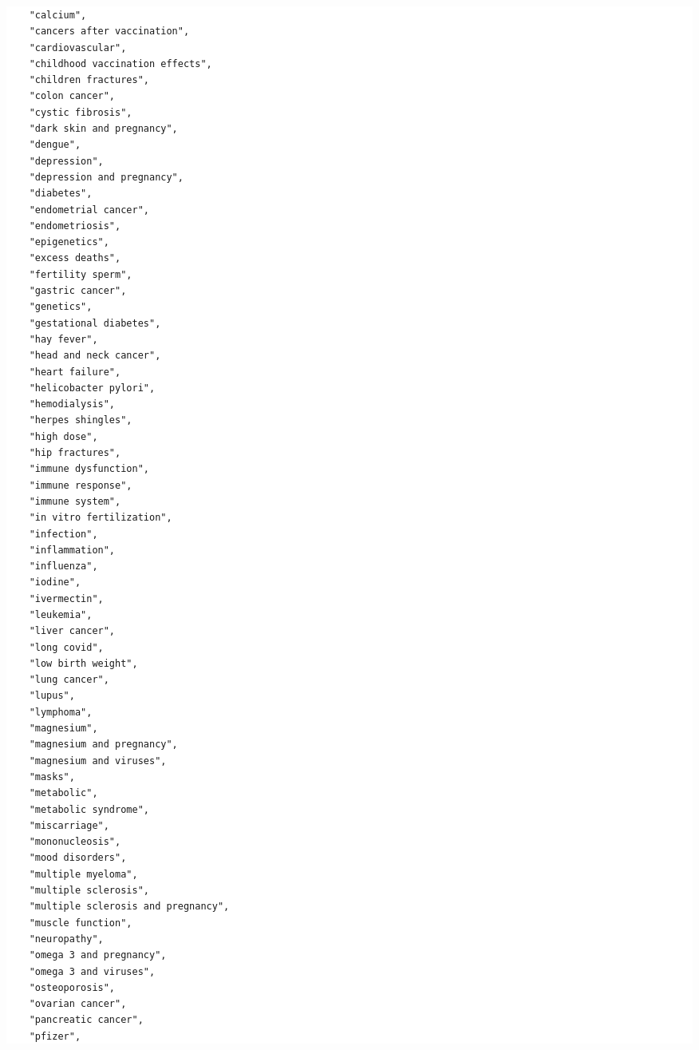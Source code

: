         "calcium",
        "cancers after vaccination",
        "cardiovascular",
        "childhood vaccination effects",
        "children fractures",
        "colon cancer",
        "cystic fibrosis",
        "dark skin and pregnancy",
        "dengue",
        "depression",
        "depression and pregnancy",
        "diabetes",
        "endometrial cancer",
        "endometriosis",
        "epigenetics",
        "excess deaths",
        "fertility sperm",
        "gastric cancer",
        "genetics",
        "gestational diabetes",
        "hay fever",
        "head and neck cancer",
        "heart failure",
        "helicobacter pylori",
        "hemodialysis",
        "herpes shingles",
        "high dose",
        "hip fractures",
        "immune dysfunction",
        "immune response",
        "immune system",
        "in vitro fertilization",
        "infection",
        "inflammation",
        "influenza",
        "iodine",
        "ivermectin",
        "leukemia",
        "liver cancer",
        "long covid",
        "low birth weight",
        "lung cancer",
        "lupus",
        "lymphoma",
        "magnesium",
        "magnesium and pregnancy",
        "magnesium and viruses",
        "masks",
        "metabolic",
        "metabolic syndrome",
        "miscarriage",
        "mononucleosis",
        "mood disorders",
        "multiple myeloma",
        "multiple sclerosis",
        "multiple sclerosis and pregnancy",
        "muscle function",
        "neuropathy",
        "omega 3 and pregnancy",
        "omega 3 and viruses",
        "osteoporosis",
        "ovarian cancer",
        "pancreatic cancer",
        "pfizer",